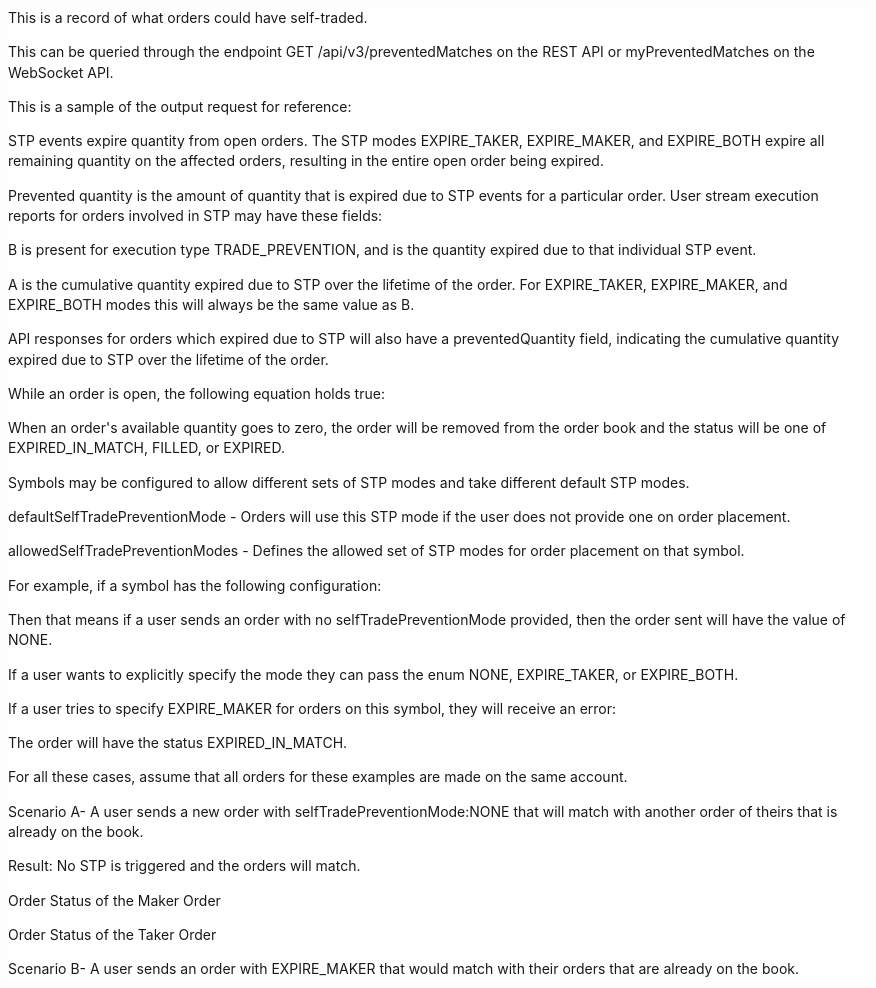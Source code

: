 This is a record of what orders could have self-traded.

This can be queried through the endpoint GET /api/v3/preventedMatches on the REST API or myPreventedMatches on the WebSocket API.

This is a sample of the output request for reference:

STP events expire quantity from open orders. The STP modes EXPIRE_TAKER, EXPIRE_MAKER, and EXPIRE_BOTH expire all remaining quantity on the affected orders, resulting in the entire open order being expired.

Prevented quantity is the amount of quantity that is expired due to STP events for a particular order. User stream execution reports for orders involved in STP may have these fields:

B is present for execution type TRADE_PREVENTION, and is the quantity expired due to that individual STP event.

A is the cumulative quantity expired due to STP over the lifetime of the order. For EXPIRE_TAKER, EXPIRE_MAKER, and EXPIRE_BOTH modes this will always be the same value as B.

API responses for orders which expired due to STP will also have a preventedQuantity field, indicating the cumulative quantity expired due to STP over the lifetime of the order.

While an order is open, the following equation holds true:

When an order's available quantity goes to zero, the order will be removed from the order book and the status will be one of EXPIRED_IN_MATCH, FILLED, or EXPIRED.

Symbols may be configured to allow different sets of STP modes and take different default STP modes.

defaultSelfTradePreventionMode - Orders will use this STP mode if the user does not provide one on order placement.

allowedSelfTradePreventionModes - Defines the allowed set of STP modes for order placement on that symbol.

For example, if a symbol has the following configuration:

Then that means if a user sends an order with no selfTradePreventionMode provided, then the order sent will have the value of NONE.

If a user wants to explicitly specify the mode they can pass the enum NONE, EXPIRE_TAKER, or EXPIRE_BOTH.

If a user tries to specify EXPIRE_MAKER for orders on this symbol, they will receive an error:

The order will have the status EXPIRED_IN_MATCH.

For all these cases, assume that all orders for these examples are made on the same account.

Scenario A- A user sends a new order with selfTradePreventionMode:NONE that will match with another order of theirs that is already on the book.

Result: No STP is triggered and the orders will match.

Order Status of the Maker Order

Order Status of the Taker Order

Scenario B- A user sends an order with EXPIRE_MAKER that would match with their orders that are already on the book.
